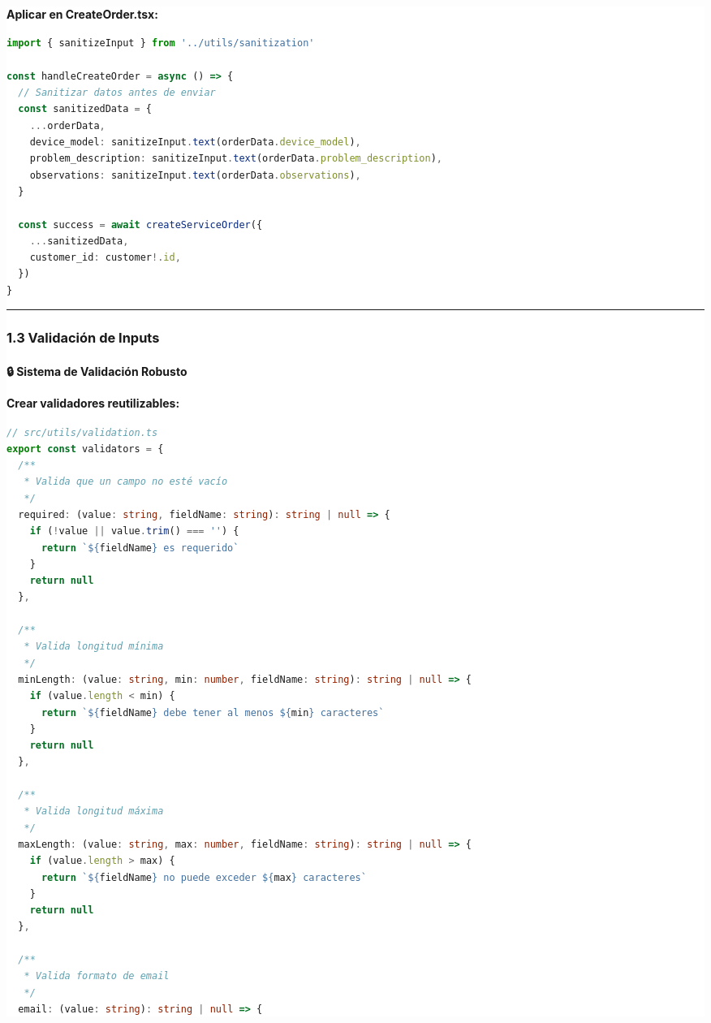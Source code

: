**Aplicar en CreateOrder.tsx:**

```typescript
import { sanitizeInput } from '../utils/sanitization'

const handleCreateOrder = async () => {
  // Sanitizar datos antes de enviar
  const sanitizedData = {
    ...orderData,
    device_model: sanitizeInput.text(orderData.device_model),
    problem_description: sanitizeInput.text(orderData.problem_description),
    observations: sanitizeInput.text(orderData.observations),
  }

  const success = await createServiceOrder({
    ...sanitizedData,
    customer_id: customer!.id,
  })
}
```

---

### **1.3 Validación de Inputs**

#### 🔒 Sistema de Validación Robusto

**Crear validadores reutilizables:**

```typescript
// src/utils/validation.ts
export const validators = {
  /**
   * Valida que un campo no esté vacío
   */
  required: (value: string, fieldName: string): string | null => {
    if (!value || value.trim() === '') {
      return `${fieldName} es requerido`
    }
    return null
  },

  /**
   * Valida longitud mínima
   */
  minLength: (value: string, min: number, fieldName: string): string | null => {
    if (value.length < min) {
      return `${fieldName} debe tener al menos ${min} caracteres`
    }
    return null
  },

  /**
   * Valida longitud máxima
   */
  maxLength: (value: string, max: number, fieldName: string): string | null => {
    if (value.length > max) {
      return `${fieldName} no puede exceder ${max} caracteres`
    }
    return null
  },

  /**
   * Valida formato de email
   */
  email: (value: string): string | null => {
```